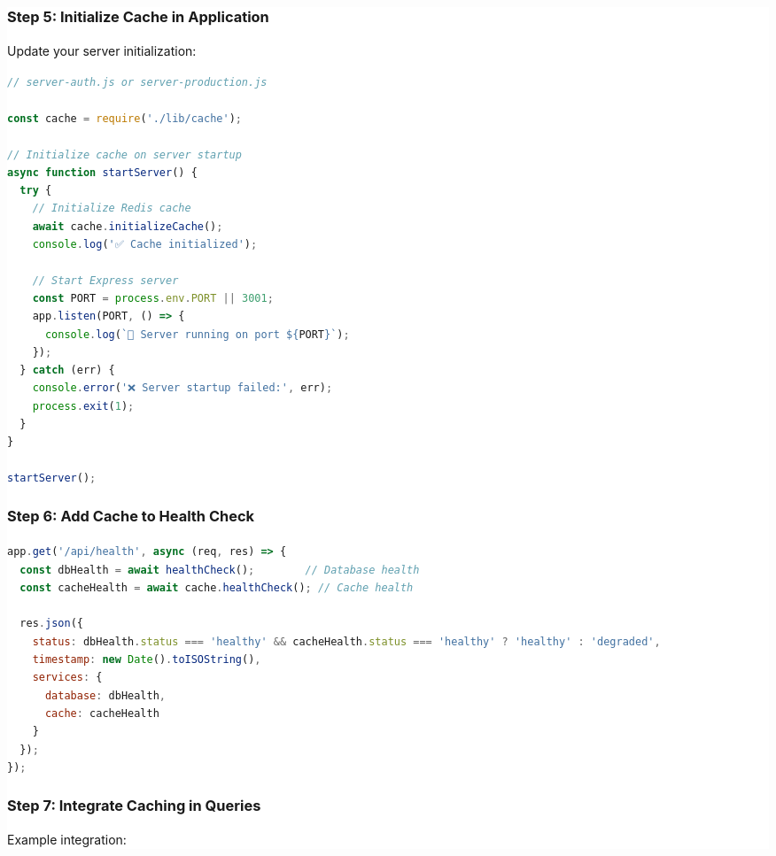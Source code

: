 ### Step 5: Initialize Cache in Application

Update your server initialization:

```javascript
// server-auth.js or server-production.js

const cache = require('./lib/cache');

// Initialize cache on server startup
async function startServer() {
  try {
    // Initialize Redis cache
    await cache.initializeCache();
    console.log('✅ Cache initialized');

    // Start Express server
    const PORT = process.env.PORT || 3001;
    app.listen(PORT, () => {
      console.log(`🚀 Server running on port ${PORT}`);
    });
  } catch (err) {
    console.error('❌ Server startup failed:', err);
    process.exit(1);
  }
}

startServer();
```

### Step 6: Add Cache to Health Check

```javascript
app.get('/api/health', async (req, res) => {
  const dbHealth = await healthCheck();        // Database health
  const cacheHealth = await cache.healthCheck(); // Cache health

  res.json({
    status: dbHealth.status === 'healthy' && cacheHealth.status === 'healthy' ? 'healthy' : 'degraded',
    timestamp: new Date().toISOString(),
    services: {
      database: dbHealth,
      cache: cacheHealth
    }
  });
});
```

### Step 7: Integrate Caching in Queries

Example integration:
